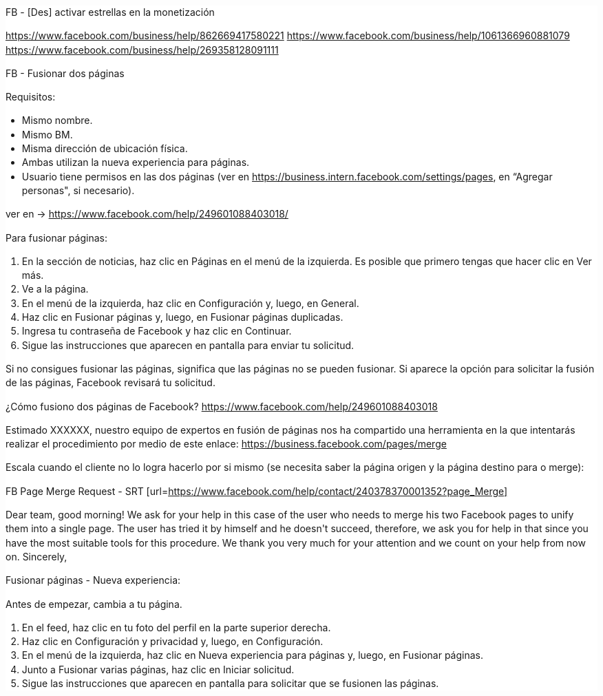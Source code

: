 
FB - [Des] activar estrellas en la monetización

https://www.facebook.com/business/help/862669417580221
https://www.facebook.com/business/help/1061366960881079
https://www.facebook.com/business/help/269358128091111


FB - Fusionar dos páginas

Requisitos: 
 - Mismo nombre.
 - Mismo BM.
 - Misma dirección de ubicación física.
 - Ambas utilizan la nueva experiencia para páginas.
 - Usuario tiene permisos en las dos páginas (ver en https://business.intern.facebook.com/settings/pages, en “Agregar personas", si necesario).

ver en → https://www.facebook.com/help/249601088403018/

Para fusionar páginas:

1. En la sección de noticias, haz clic en Páginas en el menú de la izquierda. Es posible que primero tengas que hacer clic en Ver más.
2. Ve a la página.
3. En el menú de la izquierda, haz clic en Configuración y, luego, en General.
4. Haz clic en Fusionar páginas y, luego, en Fusionar páginas duplicadas.
5. Ingresa tu contraseña de Facebook y haz clic en Continuar.
6. Sigue las instrucciones que aparecen en pantalla para enviar tu solicitud.

Si no consigues fusionar las páginas, significa que las páginas no se pueden fusionar. Si aparece la opción para solicitar la fusión de las páginas, Facebook revisará tu solicitud.

¿Cómo fusiono dos páginas de Facebook?
https://www.facebook.com/help/249601088403018

Estimado XXXXXX, nuestro equipo de expertos en fusión de páginas nos ha compartido una herramienta en la que intentarás realizar el procedimiento por medio de este enlace: https://business.facebook.com/pages/merge

Escala cuando el cliente no lo logra hacerlo por si mismo 
(se necesita saber la página origen y la página destino para o merge):

FB Page Merge Request - SRT [url=https://www.facebook.com/help/contact/240378370001352?page_Merge]

Dear team, good morning! We ask for your help in this case of the user who needs to merge his two Facebook pages to unify them into a single page. The user has tried it by himself and he doesn't succeed, therefore, we ask you for help in that since you have the most suitable tools for this procedure. We thank you very much for your attention and we count on your help from now on. Sincerely,


Fusionar páginas - Nueva experiencia:

Antes de empezar, cambia a tu página.

1. En el feed, haz clic en tu foto del perfil en la parte superior derecha.
2. Haz clic en Configuración y privacidad y, luego, en Configuración.
3. En el menú de la izquierda, haz clic en Nueva experiencia para páginas y, luego, en Fusionar páginas.
4. Junto a Fusionar varias páginas, haz clic en Iniciar solicitud.
5. Sigue las instrucciones que aparecen en pantalla para solicitar que se fusionen las páginas.
